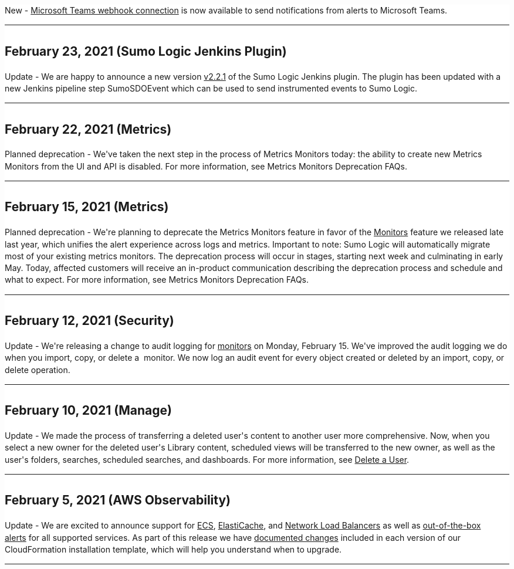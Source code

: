New - [Microsoft Teams webhook connection](/docs/alerts/webhook-connections/microsoft-teams) is now available to send notifications from alerts to Microsoft Teams.

---
## February 23, 2021 (Sumo Logic Jenkins Plugin)

Update - We are happy to announce a new version [v2.2.1](https://plugins.jenkins.io/sumologic-publisher) of the Sumo Logic Jenkins plugin. The plugin has been updated with a new Jenkins pipeline step SumoSDOEvent which can be used to send instrumented events to Sumo Logic.

---
## February 22, 2021 (Metrics)

Planned deprecation - We've taken the next step in the process of Metrics Monitors today: the ability to create new Metrics Monitors from the UI and API is disabled. For more information, see Metrics Monitors Deprecation FAQs. 

---
## February 15, 2021 (Metrics)

Planned deprecation - We're planning to deprecate the Metrics Monitors feature in favor of the [Monitors](/docs/alerts/monitors) feature we released late last year, which unifies the alert experience across logs and metrics. Important to note: Sumo Logic will automatically migrate most of your existing metrics monitors. The deprecation process will occur in stages, starting next week and culminating in early May. Today, affected customers will receive an in-product communication describing the deprecation process and schedule and what to expect. For more information, see Metrics Monitors Deprecation FAQs. 

---
## February 12, 2021 (Security)

Update - We're releasing a change to audit logging for [monitors](/docs/alerts/monitors) on Monday, February 15. We've improved the audit logging we do when you import, copy, or delete a  monitor. We now log an audit event for every object created or deleted by an import, copy, or delete operation.

---
## February 10, 2021 (Manage)

Update - We made the process of transferring a deleted user's content to another user more comprehensive. Now, when you select a new owner for the deleted user's Library content, scheduled views will be transferred to the new owner, as well as the user's folders, searches, scheduled searches, and dashboards. For more information, see [Delete a User](/docs/manage/users-roles/users/delete-user).

---
## February 5, 2021 (AWS Observability)

Update - We are excited to announce support for [ECS](/docs/observability/aws/integrations/amazon-ecs), [ElastiCache](/docs/observability/aws), and [Network Load Balancers](/docs/observability/aws) as well as [out-of-the-box alerts](/docs/observability/aws) for all supported services. As part of this release we have [documented changes](/docs/observability/aws) included in each version of our CloudFormation installation template, which will help you understand when to upgrade.

---